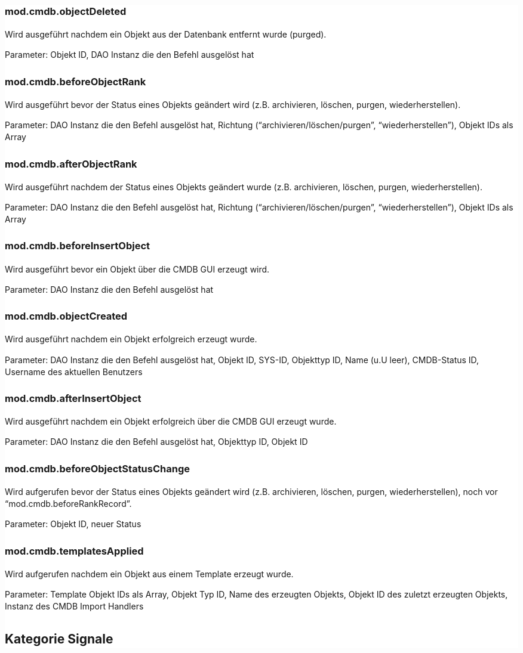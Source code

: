 ### mod.cmdb.objectDeleted

Wird ausgeführt nachdem ein Objekt aus der Datenbank entfernt wurde (purged).

Parameter: Objekt ID, DAO Instanz die den Befehl ausgelöst hat

### mod.cmdb.beforeObjectRank

Wird ausgeführt bevor der Status eines Objekts geändert wird (z.B. archivieren, löschen, purgen, wiederherstellen).

Parameter: DAO Instanz die den Befehl ausgelöst hat, Richtung (“archivieren/löschen/purgen”, “wiederherstellen”), Objekt IDs als Array

### mod.cmdb.afterObjectRank

Wird ausgeführt nachdem der Status eines Objekts geändert wurde (z.B. archivieren, löschen, purgen, wiederherstellen).

Parameter: DAO Instanz die den Befehl ausgelöst hat, Richtung (“archivieren/löschen/purgen”, “wiederherstellen”), Objekt IDs als Array

### mod.cmdb.beforeInsertObject

Wird ausgeführt bevor ein Objekt über die CMDB GUI erzeugt wird.

Parameter: DAO Instanz die den Befehl ausgelöst hat

### mod.cmdb.objectCreated

Wird ausgeführt nachdem ein Objekt erfolgreich erzeugt wurde.

Parameter: DAO Instanz die den Befehl ausgelöst hat, Objekt ID, SYS-ID, Objekttyp ID, Name (u.U leer), CMDB-Status ID, Username des aktuellen Benutzers

### mod.cmdb.afterInsertObject

Wird ausgeführt nachdem ein Objekt erfolgreich über die CMDB GUI erzeugt wurde.

Parameter: DAO Instanz die den Befehl ausgelöst hat, Objekttyp ID, Objekt ID

### mod.cmdb.beforeObjectStatusChange

Wird aufgerufen bevor der Status eines Objekts geändert wird (z.B. archivieren, löschen, purgen, wiederherstellen), noch vor “mod.cmdb.beforeRankRecord”.

Parameter: Objekt ID, neuer Status

### mod.cmdb.templatesApplied

Wird aufgerufen nachdem ein Objekt aus einem Template erzeugt wurde.

Parameter: Template Objekt IDs als Array, Objekt Typ ID, Name des erzeugten Objekts, Objekt ID des zuletzt erzeugten Objekts, Instanz des CMDB Import Handlers

Kategorie Signale
-----------------
